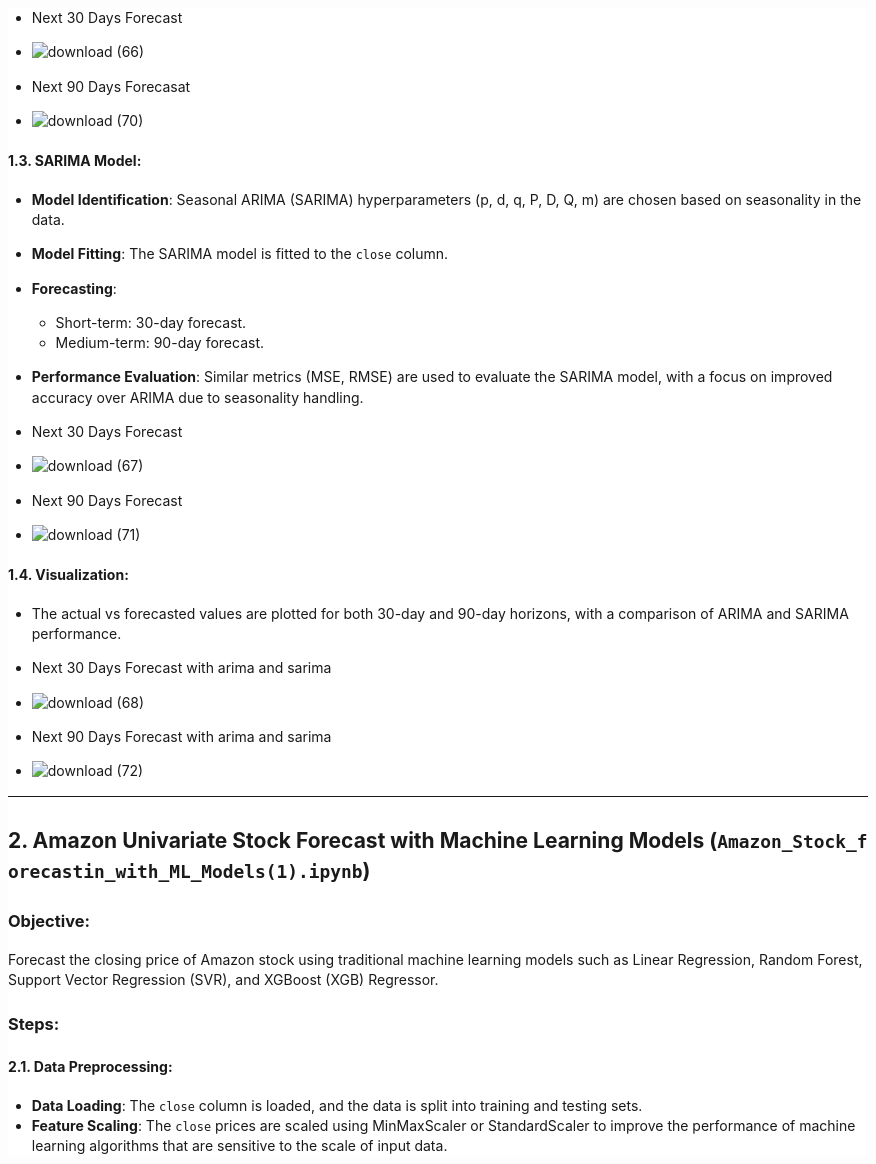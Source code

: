    - Next 30 Days Forecast

   - ![download (66)](https://github.com/user-attachments/assets/7715c2ee-62a9-4704-a4cc-338cfb1af49e)

   - Next 90 Days Forecasat

   - ![download (70)](https://github.com/user-attachments/assets/bd87bca0-6d97-40d1-bdba-88baa42acea9)



#### 1.3. **SARIMA Model**:
   - **Model Identification**: Seasonal ARIMA (SARIMA) hyperparameters (p, d, q, P, D, Q, m) are chosen based on seasonality in the data.
   - **Model Fitting**: The SARIMA model is fitted to the `close` column.
   - **Forecasting**:
     - Short-term: 30-day forecast.
     - Medium-term: 90-day forecast.
   - **Performance Evaluation**: Similar metrics (MSE, RMSE) are used to evaluate the SARIMA model, with a focus on improved accuracy over ARIMA due to seasonality handling.

   - Next 30 Days Forecast

   - ![download (67)](https://github.com/user-attachments/assets/e3d9a06e-2068-4e1b-af8c-93a4e81a77c0)

   - Next 90 Days Forecast

   - ![download (71)](https://github.com/user-attachments/assets/076ecfa7-4d7b-46be-a3fc-bd377b090105)



#### 1.4. **Visualization**:
   - The actual vs forecasted values are plotted for both 30-day and 90-day horizons, with a comparison of ARIMA and SARIMA performance.

   - Next 30 Days Forecast with arima and sarima

   - ![download (68)](https://github.com/user-attachments/assets/6afe5c90-323a-49b1-8401-09e2c00d237f)

   - Next 90 Days Forecast with arima and sarima

   - ![download (72)](https://github.com/user-attachments/assets/f09e01c4-8aaa-45ec-971a-5922138efd0a)



---

## 2. Amazon Univariate Stock Forecast with Machine Learning Models (`Amazon_Stock_forecastin_with_ML_Models(1).ipynb`)

### Objective:
Forecast the closing price of Amazon stock using traditional machine learning models such as Linear Regression, Random Forest, Support Vector Regression (SVR), and XGBoost (XGB) Regressor.

### Steps:

#### 2.1. **Data Preprocessing**:
   - **Data Loading**: The `close` column is loaded, and the data is split into training and testing sets.
   - **Feature Scaling**: The `close` prices are scaled using MinMaxScaler or StandardScaler to improve the performance of machine learning algorithms that are sensitive to the scale of input data.
